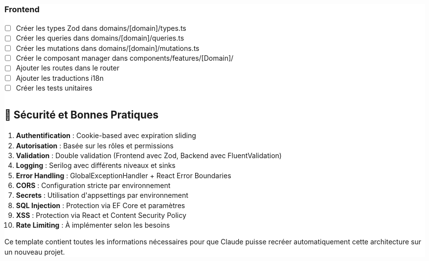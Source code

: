 ### Frontend

-   [ ] Créer les types Zod dans domains/[domain]/types.ts
-   [ ] Créer les queries dans domains/[domain]/queries.ts
-   [ ] Créer les mutations dans domains/[domain]/mutations.ts
-   [ ] Créer le composant manager dans components/features/[Domain]/
-   [ ] Ajouter les routes dans le router
-   [ ] Ajouter les traductions i18n
-   [ ] Créer les tests unitaires

## 🔐 Sécurité et Bonnes Pratiques

1. **Authentification** : Cookie-based avec expiration sliding
2. **Autorisation** : Basée sur les rôles et permissions
3. **Validation** : Double validation (Frontend avec Zod, Backend avec FluentValidation)
4. **Logging** : Serilog avec différents niveaux et sinks
5. **Error Handling** : GlobalExceptionHandler + React Error Boundaries
6. **CORS** : Configuration stricte par environnement
7. **Secrets** : Utilisation d'appsettings par environnement
8. **SQL Injection** : Protection via EF Core et paramètres
9. **XSS** : Protection via React et Content Security Policy
10. **Rate Limiting** : À implémenter selon les besoins

Ce template contient toutes les informations nécessaires pour que Claude puisse recréer automatiquement cette architecture sur un nouveau projet.
